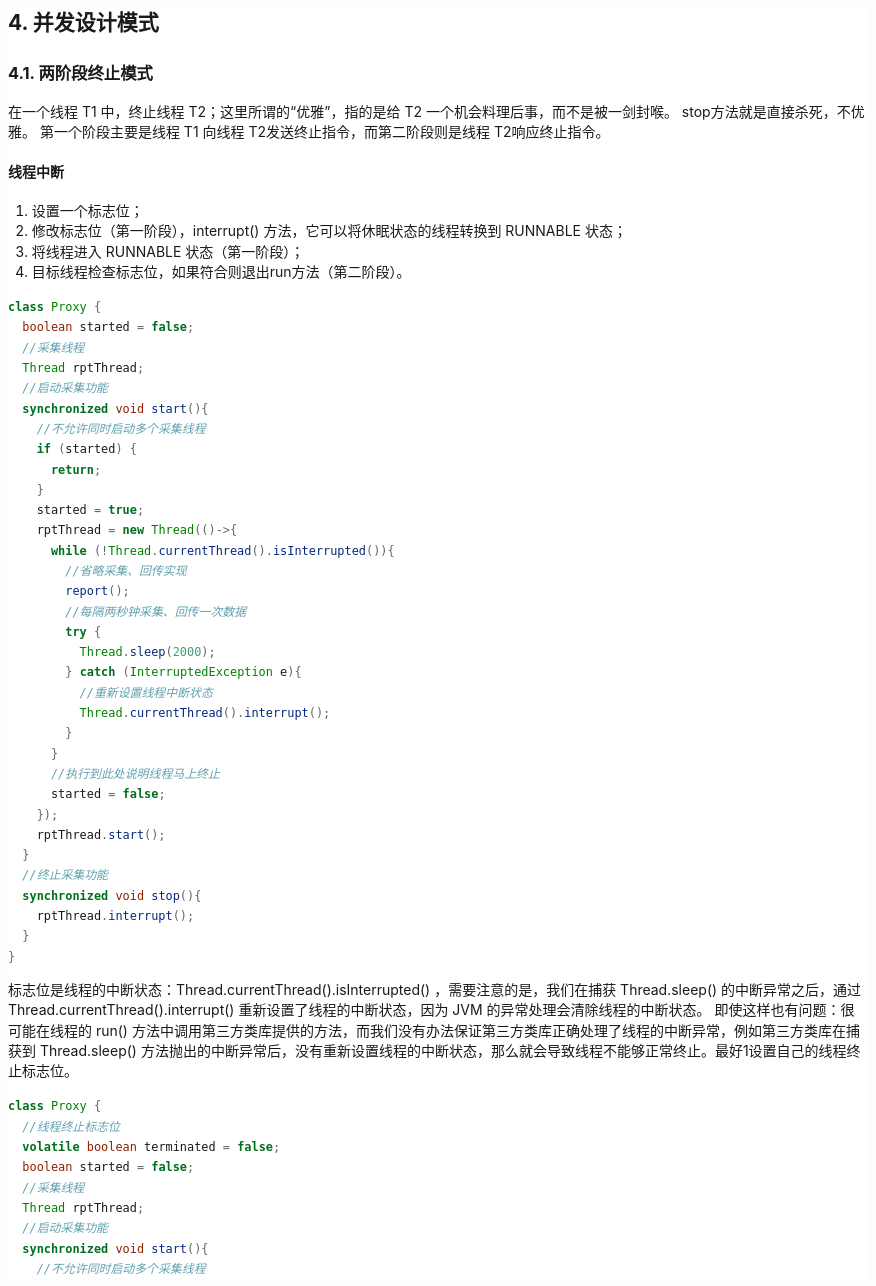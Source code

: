 ## 4. 并发设计模式

### 4.1. 两阶段终止模式

在一个线程 T1 中，终止线程 T2；这里所谓的“优雅”，指的是给 T2 一个机会料理后事，而不是被一剑封喉。
stop方法就是直接杀死，不优雅。
第一个阶段主要是线程 T1 向线程 T2发送终止指令，而第二阶段则是线程 T2响应终止指令。

#### 线程中断

1. 设置一个标志位；
1. 修改标志位（第一阶段），interrupt() 方法，它可以将休眠状态的线程转换到 RUNNABLE 状态；
1. 将线程进入 RUNNABLE 状态（第一阶段）；
1. 目标线程检查标志位，如果符合则退出run方法（第二阶段）。

```Java
class Proxy {
  boolean started = false;
  //采集线程
  Thread rptThread;
  //启动采集功能
  synchronized void start(){
    //不允许同时启动多个采集线程
    if (started) {
      return;
    }
    started = true;
    rptThread = new Thread(()->{
      while (!Thread.currentThread().isInterrupted()){
        //省略采集、回传实现
        report();
        //每隔两秒钟采集、回传一次数据
        try {
          Thread.sleep(2000);
        } catch (InterruptedException e){
          //重新设置线程中断状态
          Thread.currentThread().interrupt();
        }
      }
      //执行到此处说明线程马上终止
      started = false;
    });
    rptThread.start();
  }
  //终止采集功能
  synchronized void stop(){
    rptThread.interrupt();
  }
}
```
标志位是线程的中断状态：Thread.currentThread().isInterrupted() ，需要注意的是，我们在捕获 Thread.sleep() 的中断异常之后，通过 Thread.currentThread().interrupt() 重新设置了线程的中断状态，因为 JVM 的异常处理会清除线程的中断状态。
即使这样也有问题：很可能在线程的 run() 方法中调用第三方类库提供的方法，而我们没有办法保证第三方类库正确处理了线程的中断异常，例如第三方类库在捕获到 Thread.sleep() 方法抛出的中断异常后，没有重新设置线程的中断状态，那么就会导致线程不能够正常终止。最好1设置自己的线程终止标志位。
```Java
class Proxy {
  //线程终止标志位
  volatile boolean terminated = false;
  boolean started = false;
  //采集线程
  Thread rptThread;
  //启动采集功能
  synchronized void start(){
    //不允许同时启动多个采集线程
```